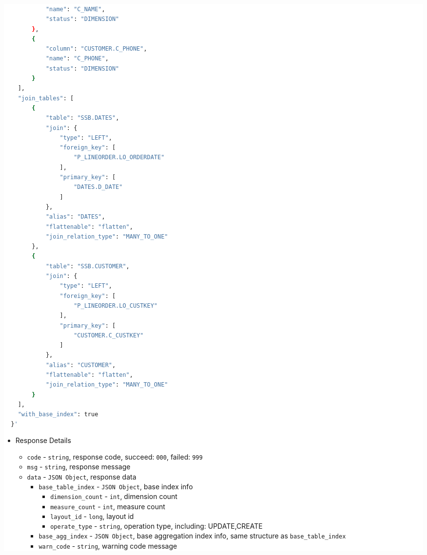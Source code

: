   ```sh
              "name": "C_NAME",
              "status": "DIMENSION"
          },
          {
              "column": "CUSTOMER.C_PHONE",
              "name": "C_PHONE",
              "status": "DIMENSION"
          }
      ],
      "join_tables": [
          {
              "table": "SSB.DATES",
              "join": {
                  "type": "LEFT",
                  "foreign_key": [
                      "P_LINEORDER.LO_ORDERDATE"
                  ],
                  "primary_key": [
                      "DATES.D_DATE"
                  ]
              },
              "alias": "DATES",
              "flattenable": "flatten",
              "join_relation_type": "MANY_TO_ONE"
          },
          {
              "table": "SSB.CUSTOMER",
              "join": {
                  "type": "LEFT",
                  "foreign_key": [
                      "P_LINEORDER.LO_CUSTKEY"
                  ],
                  "primary_key": [
                      "CUSTOMER.C_CUSTKEY"
                  ]
              },
              "alias": "CUSTOMER",
              "flattenable": "flatten",
              "join_relation_type": "MANY_TO_ONE"
          }
      ],
      "with_base_index": true
    }'
  ```

- Response Details

  - `code` - `string`, response code, succeed: `000`, failed: `999`
  - `msg` - `string`, response message
  - `data` - `JSON Object`, response data
    - `base_table_index` - `JSON Object`, base index info
      - `dimension_count` - `int`, dimension count
      - `measure_count` - `int`, measure count
      - `layout_id` - `long`, layout id
      - `operate_type` - `string`, operation type, including: UPDATE,CREATE
    - `base_agg_index` - `JSON Object`, base aggregation index info, same structure as `base_table_index`
    - `warn_code` - `string`, warning code message
